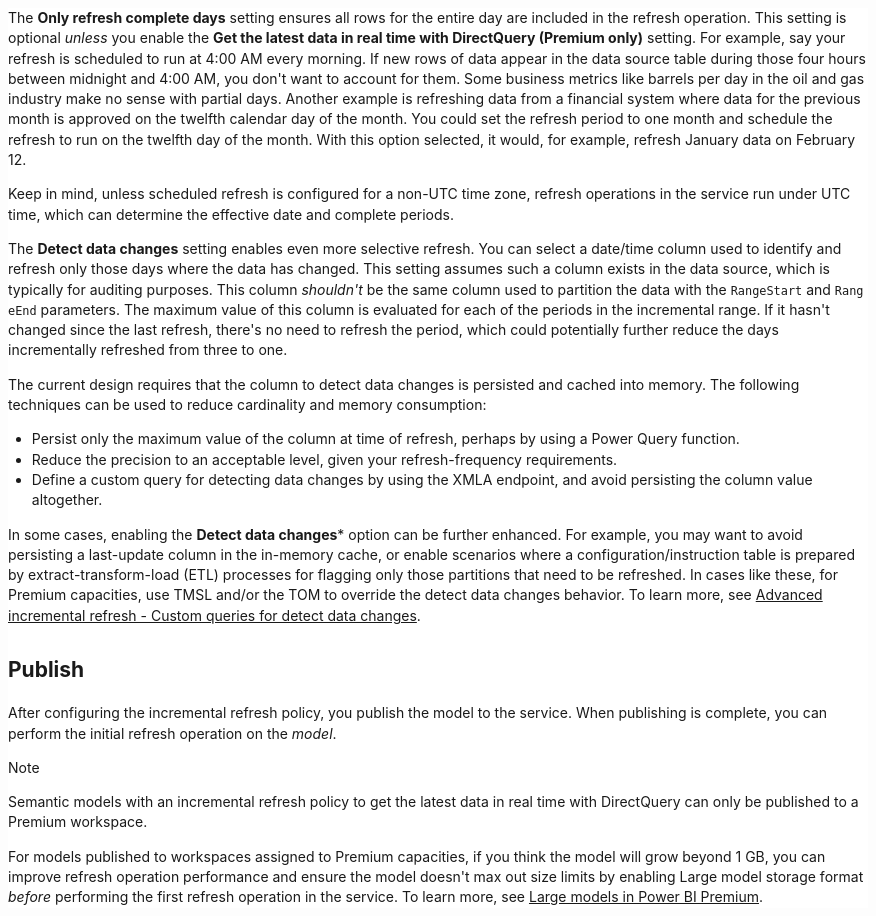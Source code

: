 The **Only refresh complete days** setting ensures all rows for the entire day are included in the refresh operation. This setting is optional *unless* you enable the **Get the latest data in real time with DirectQuery (Premium only)** setting. For example, say your refresh is scheduled to run at 4:00 AM every morning. If new rows of data appear in the data source table during those four hours between midnight and 4:00 AM, you don't want to account for them. Some business metrics like barrels per day in the oil and gas industry make no sense with partial days. Another example is refreshing data from a financial system where data for the previous month is approved on the twelfth calendar day of the month. You could set the refresh period to one month and schedule the refresh to run on the twelfth day of the month. With this option selected, it would, for example, refresh January data on February 12.

Keep in mind, unless scheduled refresh is configured for a non-UTC time zone, refresh operations in the service run under UTC time, which can determine the effective date and complete periods.

The **Detect data changes** setting enables even more selective refresh. You can select a date/time column used to identify and refresh only those days where the data has changed. This setting assumes such a column exists in the data source, which is typically for auditing purposes. This column *shouldn't* be the same column used to partition the data with the `RangeStart` and `RangeEnd` parameters. The maximum value of this column is evaluated for each of the periods in the incremental range. If it hasn't changed since the last refresh, there's no need to refresh the period, which could potentially further reduce the days incrementally refreshed from three to one.

The current design requires that the column to detect data changes is persisted and cached into memory. The following techniques can be used to reduce cardinality and memory consumption:

- Persist only the maximum value of the column at time of refresh, perhaps by using a Power Query function.
- Reduce the precision to an acceptable level, given your refresh-frequency requirements.
- Define a custom query for detecting data changes by using the XMLA endpoint, and avoid persisting the column value altogether.

In some cases, enabling the **Detect data changes*** option can be further enhanced. For example, you may want to avoid persisting a last-update column in the in-memory cache, or enable scenarios where a configuration/instruction table is prepared by extract-transform-load (ETL) processes for flagging only those partitions that need to be refreshed. In cases like these, for Premium capacities, use TMSL and/or the TOM to override the detect data changes behavior. To learn more, see [Advanced incremental refresh - Custom queries for detect data changes](incremental-refresh-xmla.md#custom-queries-for-detect-data-changes).

## Publish

After configuring the incremental refresh policy, you publish the model to the service. When publishing is complete, you can perform the initial refresh operation on the *model*.

> [!NOTE]
> Semantic models with an incremental refresh policy to get the latest data in real time with DirectQuery can only be published to a Premium workspace.

For models published to workspaces assigned to Premium capacities, if you think the model will grow beyond 1 GB, you can improve refresh operation performance and ensure the model doesn't max out size limits by enabling Large model storage format *before* performing the first refresh operation in the service. To learn more, see [Large models in Power BI Premium](../enterprise/service-premium-large-models.md).
